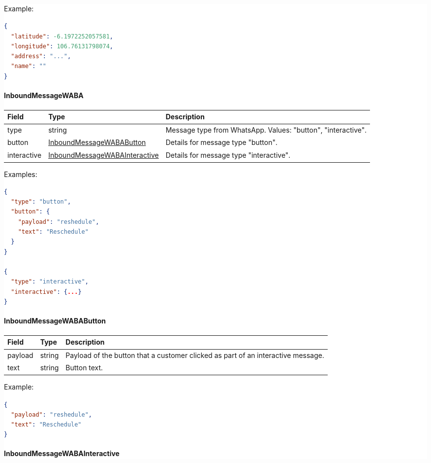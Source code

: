 Example:

```json
{
  "latitude": -6.1972252057581,
  "longitude": 106.76131798074,
  "address": "...",
  "name": ""
}
```

#### InboundMessageWABA

| Field       | Type                                                            | Description
|:------------|:----------------------------------------------------------------|:----------------------------------------------
| type        | string                                                          | Message type from WhatsApp. Values: "button", "interactive".
| button      | [InboundMessageWABAButton](#inboundmessagewababutton)           | Details for message type "button".
| interactive | [InboundMessageWABAInteractive](#inboundmessagewabainteractive) | Details for message type "interactive".

Examples:

```json
{
  "type": "button",
  "button": {
    "payload": "reshedule",
    "text": "Reschedule"
  }
}

{
  "type": "interactive",
  "interactive": {...}
}
```

#### InboundMessageWABAButton

| Field   | Type    | Description
|:--------|:--------|:---------------------------------------------------------------------------------
| payload | string  | Payload of the button that a customer clicked as part of an interactive message.
| text    | string  | Button text.

Example:

```json
{
  "payload": "reshedule",
  "text": "Reschedule"
}
```

#### InboundMessageWABAInteractive

